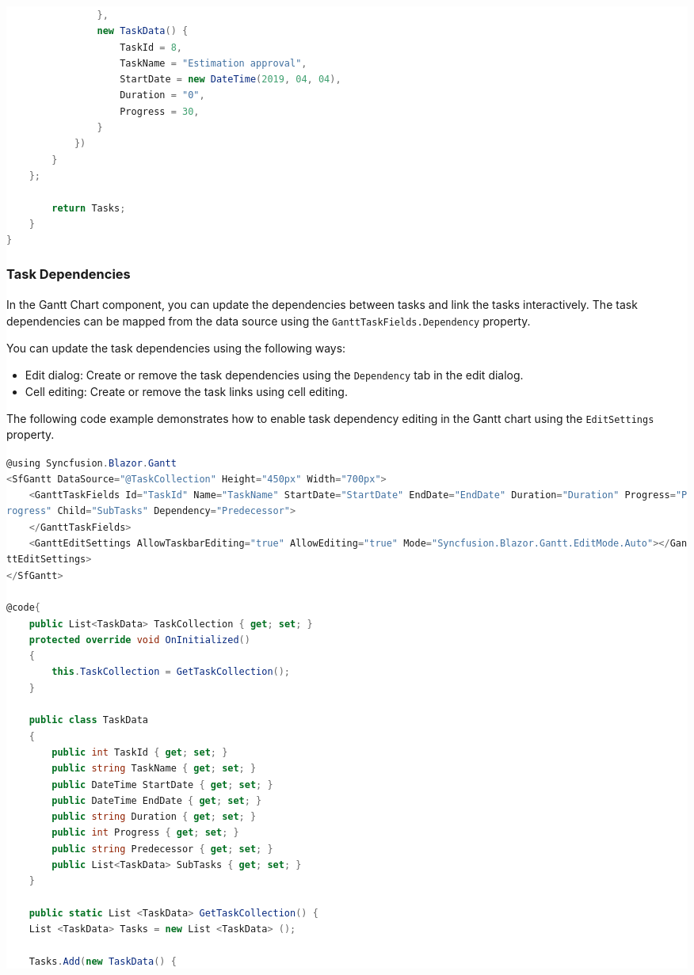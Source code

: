 ```csharp
                },
                new TaskData() {
                    TaskId = 8,
                    TaskName = "Estimation approval",
                    StartDate = new DateTime(2019, 04, 04),
                    Duration = "0",
                    Progress = 30,
                }
            })
        }
    };

        return Tasks;
    }
}
```

### Task Dependencies

In the Gantt Chart component, you can update the dependencies between tasks and link the tasks interactively. The task dependencies can be mapped from the data source using the `GanttTaskFields.Dependency` property.

You can update the task dependencies using the following ways:

* Edit dialog: Create or remove the task dependencies using the `Dependency` tab in the edit dialog.
* Cell editing: Create or remove the task links using cell editing.

The following code example demonstrates how to enable task dependency editing in the Gantt chart using the `EditSettings` property.

```csharp
@using Syncfusion.Blazor.Gantt
<SfGantt DataSource="@TaskCollection" Height="450px" Width="700px">
    <GanttTaskFields Id="TaskId" Name="TaskName" StartDate="StartDate" EndDate="EndDate" Duration="Duration" Progress="Progress" Child="SubTasks" Dependency="Predecessor">
    </GanttTaskFields>
    <GanttEditSettings AllowTaskbarEditing="true" AllowEditing="true" Mode="Syncfusion.Blazor.Gantt.EditMode.Auto"></GanttEditSettings>
</SfGantt>

@code{
    public List<TaskData> TaskCollection { get; set; }
    protected override void OnInitialized()
    {
        this.TaskCollection = GetTaskCollection();
    }

    public class TaskData
    {
        public int TaskId { get; set; }
        public string TaskName { get; set; }
        public DateTime StartDate { get; set; }
        public DateTime EndDate { get; set; }
        public string Duration { get; set; }
        public int Progress { get; set; }
        public string Predecessor { get; set; }
        public List<TaskData> SubTasks { get; set; }
    }

    public static List <TaskData> GetTaskCollection() {
    List <TaskData> Tasks = new List <TaskData> ();

    Tasks.Add(new TaskData() {
```